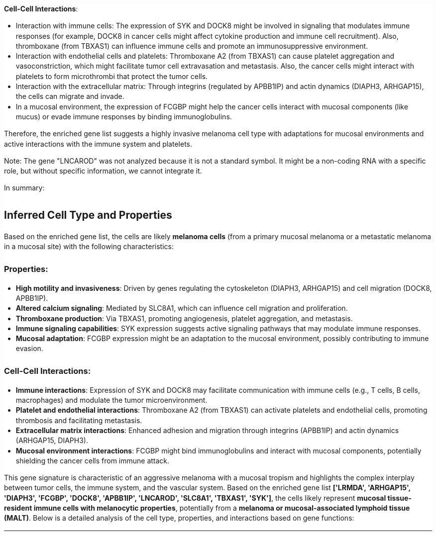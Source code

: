 **Cell-Cell Interactions**:
- Interaction with immune cells: The expression of SYK and DOCK8 might be involved in signaling that modulates immune responses (for example, DOCK8 in cancer cells might affect cytokine production and immune cell recruitment). Also, thromboxane (from TBXAS1) can influence immune cells and promote an immunosuppressive environment.
- Interaction with endothelial cells and platelets: Thromboxane A2 (from TBXAS1) can cause platelet aggregation and vasoconstriction, which might facilitate tumor cell extravasation and metastasis. Also, the cancer cells might interact with platelets to form microthrombi that protect the tumor cells.
- Interaction with the extracellular matrix: Through integrins (regulated by APBB1IP) and actin dynamics (DIAPH3, ARHGAP15), the cells can migrate and invade.
- In a mucosal environment, the expression of FCGBP might help the cancer cells interact with mucosal components (like mucus) or evade immune responses by binding immunoglobulins.

Therefore, the enriched gene list suggests a highly invasive melanoma cell type with adaptations for mucosal environments and active interactions with the immune system and platelets.

Note: The gene "LNCAROD" was not analyzed because it is not a standard symbol. It might be a non-coding RNA with a specific role, but without specific information, we cannot integrate it.

In summary:

## Inferred Cell Type and Properties

Based on the enriched gene list, the cells are likely **melanoma cells** (from a primary mucosal melanoma or a metastatic melanoma in a mucosal site) with the following characteristics:

### Properties:
- **High motility and invasiveness**: Driven by genes regulating the cytoskeleton (DIAPH3, ARHGAP15) and cell migration (DOCK8, APBB1IP).
- **Altered calcium signaling**: Mediated by SLC8A1, which can influence cell migration and proliferation.
- **Thromboxane production**: Via TBXAS1, promoting angiogenesis, platelet aggregation, and metastasis.
- **Immune signaling capabilities**: SYK expression suggests active signaling pathways that may modulate immune responses.
- **Mucosal adaptation**: FCGBP expression might be an adaptation to the mucosal environment, possibly contributing to immune evasion.

### Cell-Cell Interactions:
- **Immune interactions**: Expression of SYK and DOCK8 may facilitate communication with immune cells (e.g., T cells, B cells, macrophages) and modulate the tumor microenvironment.
- **Platelet and endothelial interactions**: Thromboxane A2 (from TBXAS1) can activate platelets and endothelial cells, promoting thrombosis and facilitating metastasis.
- **Extracellular matrix interactions**: Enhanced adhesion and migration through integrins (APBB1IP) and actin dynamics (ARHGAP15, DIAPH3).
- **Mucosal environment interactions**: FCGBP might bind immunoglobulins and interact with mucosal components, potentially shielding the cancer cells from immune attack.

This gene signature is characteristic of an aggressive melanoma with a mucosal tropism and highlights the complex interplay between tumor cells, the immune system, and the vascular system.
</think>
Based on the enriched gene list **['LRMDA', 'ARHGAP15', 'DIAPH3', 'FCGBP', 'DOCK8', 'APBB1IP', 'LNCAROD', 'SLC8A1', 'TBXAS1', 'SYK']**, the cells likely represent **mucosal tissue-resident immune cells with melanocytic properties**, potentially from a **melanoma or mucosal-associated lymphoid tissue (MALT)**. Below is a detailed analysis of the cell type, properties, and interactions based on gene functions:

---